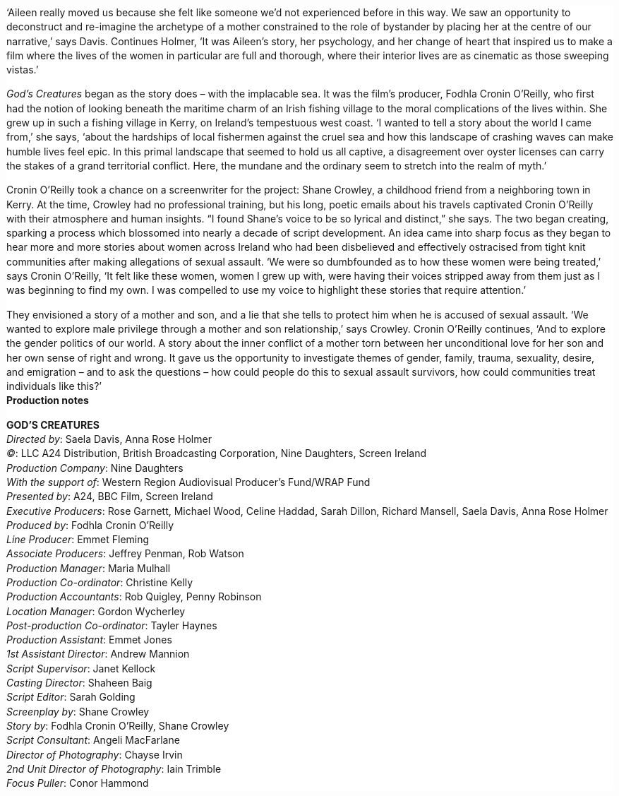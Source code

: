 ‘Aileen really moved us because she felt like someone we’d not experienced before in this way. We saw an opportunity to deconstruct and re-imagine the archetype of a mother constrained to the role of bystander by placing her at the centre of our narrative,’ says Davis. Continues Holmer, ‘It was Aileen’s story, her psychology, and her change of heart that inspired us to make a film where the lives of the women in particular are full and thorough, where their interior lives are as cinematic as those sweeping vistas.’

_God’s Creatures_ began as the story does – with the implacable sea. It was the film’s producer, Fodhla Cronin O’Reilly, who first had the notion of looking beneath the maritime charm of an Irish fishing village to the moral complications of the lives within. She grew up in such a fishing village in Kerry, on Ireland’s tempestuous west coast. ‘I wanted to tell a story about the world I came from,’ she says, ‘about the hardships of local fishermen against the cruel sea and how this landscape of crashing waves can make humble lives feel epic. In this primal landscape that seemed to hold us all captive, a disagreement over oyster licenses can carry the stakes of a grand territorial conflict. Here, the mundane and the ordinary seem to stretch into the realm of myth.’

Cronin O’Reilly took a chance on a screenwriter for the project: Shane Crowley, a childhood friend from a neighboring town in Kerry. At the time, Crowley had no professional training, but his long, poetic emails about his travels captivated Cronin O’Reilly with their atmosphere and human insights. “I found Shane’s voice to be so lyrical and distinct,” she says. The two began creating, sparking a process which blossomed into nearly a decade of script development. An idea came into sharp focus as they began to hear more and more stories about women across Ireland who had been disbelieved and effectively ostracised from tight knit communities after making allegations of sexual assault. ‘We were so dumbfounded as to how these women were being treated,’ says Cronin O’Reilly, ‘It felt like these women, women I grew up with, were having their voices stripped away from them just as I was beginning to find my own. I was compelled to use my voice to highlight these stories that require attention.’

They envisioned a story of a mother and son, and a lie that she tells to protect him when he is accused of sexual assault. ‘We wanted to explore male privilege through a mother and son relationship,’ says Crowley. Cronin O’Reilly continues, ‘And to explore the gender politics of our world. A story about the inner conflict of a mother torn between her unconditional love for her son and her own sense of right and wrong. It gave us the opportunity to investigate themes of gender, family, trauma, sexuality, desire, and emigration – and to ask the questions – how could people do this to sexual assault survivors, how could communities treat individuals like this?’  
**Production notes**  

**GOD’S CREATURES**  
_Directed by_: Saela Davis, Anna Rose Holmer  
_©_: LLC A24 Distribution, British Broadcasting Corporation,
Nine Daughters, Screen Ireland  
_Production Company_: Nine Daughters  
_With the support of_: Western Region Audiovisual Producer’s Fund/WRAP Fund  
_Presented by_: A24, BBC Film, Screen Ireland  
_Executive Producers_: Rose Garnett, Michael Wood, Celine Haddad, Sarah Dillon, Richard Mansell, Saela Davis, Anna Rose Holmer  
_Produced by_: Fodhla Cronin O’Reilly  
_Line Producer_: Emmet Fleming  
_Associate Producers_: Jeffrey Penman, Rob Watson  
_Production Manager_: Maria Mulhall  
_Production Co-ordinator_: Christine Kelly  
_Production Accountants_: Rob Quigley, Penny Robinson  
_Location Manager_: Gordon Wycherley  
_Post-production Co-ordinator_: Tayler Haynes  
_Production Assistant_: Emmet Jones  
_1st Assistant Director_: Andrew Mannion  
_Script Supervisor_: Janet Kellock  
_Casting Director_: Shaheen Baig  
_Script Editor_: Sarah Golding  
_Screenplay by_: Shane Crowley  
_Story by_: Fodhla Cronin O’Reilly, Shane Crowley  
_Script Consultant_: Angeli MacFarlane  
_Director of Photography_: Chayse Irvin  
_2nd Unit Director of Photography_: Iain Trimble  
_Focus Puller_: Conor Hammond  